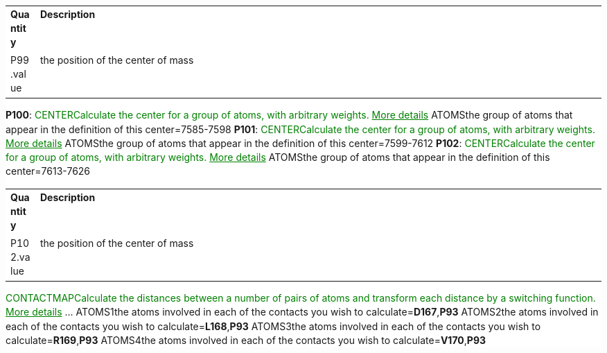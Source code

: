 <span style="display:none;" id="data/Ayala_et_al_2022_PLUMED/plumed_DNAJB1_E174A+cluster2.datP99">The CENTER action with label <b>P99</b> calculates the following quantities:<table  align="center" frame="void" width="95%" cellpadding="5%"><tr><td width="5%"><b> Quantity </b>  </td><td><b> Description </b> </td></tr><tr><td width="5%">P99.value</td><td>the position of the center of mass</td></tr></table></span><b name="data/Ayala_et_al_2022_PLUMED/plumed_DNAJB1_E174A+cluster2.datP100" onclick='showPath("data/Ayala_et_al_2022_PLUMED/plumed_DNAJB1_E174A+cluster2.dat","data/Ayala_et_al_2022_PLUMED/plumed_DNAJB1_E174A+cluster2.datP100","data/Ayala_et_al_2022_PLUMED/plumed_DNAJB1_E174A+cluster2.datP100","brown")'>P100</b>: <span class="plumedtooltip" style="color:green">CENTER<span class="right">Calculate the center for a group of atoms, with arbitrary weights. <a href="https://www.plumed.org/doc-master/user-doc/html/CENTER" style="color:green">More details</a><i></i></span></span> <span class="plumedtooltip">ATOMS<span class="right">the group of atoms that appear in the definition of this center<i></i></span></span>=7585-7598
<span style="display:none;" id="data/Ayala_et_al_2022_PLUMED/plumed_DNAJB1_E174A+cluster2.datP100">The CENTER action with label <b>P100</b> calculates the following quantities:<table  align="center" frame="void" width="95%" cellpadding="5%"><tr><td width="5%"><b> Quantity </b>  </td><td><b> Description </b> </td></tr><tr><td width="5%">P100.value</td><td>the position of the center of mass</td></tr></table></span><b name="data/Ayala_et_al_2022_PLUMED/plumed_DNAJB1_E174A+cluster2.datP101" onclick='showPath("data/Ayala_et_al_2022_PLUMED/plumed_DNAJB1_E174A+cluster2.dat","data/Ayala_et_al_2022_PLUMED/plumed_DNAJB1_E174A+cluster2.datP101","data/Ayala_et_al_2022_PLUMED/plumed_DNAJB1_E174A+cluster2.datP101","brown")'>P101</b>: <span class="plumedtooltip" style="color:green">CENTER<span class="right">Calculate the center for a group of atoms, with arbitrary weights. <a href="https://www.plumed.org/doc-master/user-doc/html/CENTER" style="color:green">More details</a><i></i></span></span> <span class="plumedtooltip">ATOMS<span class="right">the group of atoms that appear in the definition of this center<i></i></span></span>=7599-7612
<span style="display:none;" id="data/Ayala_et_al_2022_PLUMED/plumed_DNAJB1_E174A+cluster2.datP101">The CENTER action with label <b>P101</b> calculates the following quantities:<table  align="center" frame="void" width="95%" cellpadding="5%"><tr><td width="5%"><b> Quantity </b>  </td><td><b> Description </b> </td></tr><tr><td width="5%">P101.value</td><td>the position of the center of mass</td></tr></table></span><b name="data/Ayala_et_al_2022_PLUMED/plumed_DNAJB1_E174A+cluster2.datP102" onclick='showPath("data/Ayala_et_al_2022_PLUMED/plumed_DNAJB1_E174A+cluster2.dat","data/Ayala_et_al_2022_PLUMED/plumed_DNAJB1_E174A+cluster2.datP102","data/Ayala_et_al_2022_PLUMED/plumed_DNAJB1_E174A+cluster2.datP102","brown")'>P102</b>: <span class="plumedtooltip" style="color:green">CENTER<span class="right">Calculate the center for a group of atoms, with arbitrary weights. <a href="https://www.plumed.org/doc-master/user-doc/html/CENTER" style="color:green">More details</a><i></i></span></span> <span class="plumedtooltip">ATOMS<span class="right">the group of atoms that appear in the definition of this center<i></i></span></span>=7613-7626

<span style="display:none;" id="data/Ayala_et_al_2022_PLUMED/plumed_DNAJB1_E174A+cluster2.datP102">The CENTER action with label <b>P102</b> calculates the following quantities:<table  align="center" frame="void" width="95%" cellpadding="5%"><tr><td width="5%"><b> Quantity </b>  </td><td><b> Description </b> </td></tr><tr><td width="5%">P102.value</td><td>the position of the center of mass</td></tr></table></span><span class="plumedtooltip" style="color:green">CONTACTMAP<span class="right">Calculate the distances between a number of pairs of atoms and transform each distance by a switching function. <a href="https://www.plumed.org/doc-master/user-doc/html/CONTACTMAP" style="color:green">More details</a><i></i></span></span> ...
<span class="plumedtooltip">ATOMS1<span class="right">the atoms involved in each of the contacts you wish to calculate<i></i></span></span>=<b name="data/Ayala_et_al_2022_PLUMED/plumed_DNAJB1_E174A+cluster2.datD167">D167</b>,<b name="data/Ayala_et_al_2022_PLUMED/plumed_DNAJB1_E174A+cluster2.datP93">P93</b> 
<span class="plumedtooltip">ATOMS2<span class="right">the atoms involved in each of the contacts you wish to calculate<i></i></span></span>=<b name="data/Ayala_et_al_2022_PLUMED/plumed_DNAJB1_E174A+cluster2.datL168">L168</b>,<b name="data/Ayala_et_al_2022_PLUMED/plumed_DNAJB1_E174A+cluster2.datP93">P93</b>
<span class="plumedtooltip">ATOMS3<span class="right">the atoms involved in each of the contacts you wish to calculate<i></i></span></span>=<b name="data/Ayala_et_al_2022_PLUMED/plumed_DNAJB1_E174A+cluster2.datR169">R169</b>,<b name="data/Ayala_et_al_2022_PLUMED/plumed_DNAJB1_E174A+cluster2.datP93">P93</b>
<span class="plumedtooltip">ATOMS4<span class="right">the atoms involved in each of the contacts you wish to calculate<i></i></span></span>=<b name="data/Ayala_et_al_2022_PLUMED/plumed_DNAJB1_E174A+cluster2.datV170">V170</b>,<b name="data/Ayala_et_al_2022_PLUMED/plumed_DNAJB1_E174A+cluster2.datP93">P93</b>